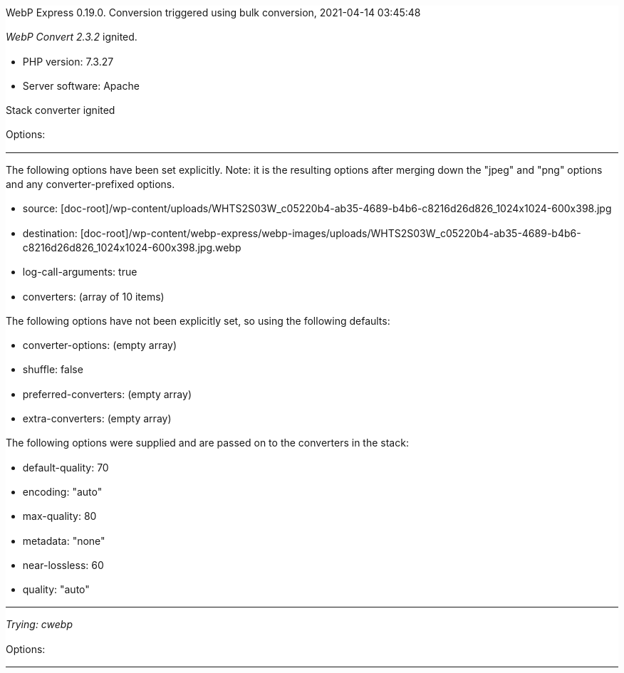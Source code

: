 WebP Express 0.19.0. Conversion triggered using bulk conversion, 2021-04-14 03:45:48


*WebP Convert 2.3.2*  ignited.

- PHP version: 7.3.27

- Server software: Apache


Stack converter ignited


Options:

------------

The following options have been set explicitly. Note: it is the resulting options after merging down the "jpeg" and "png" options and any converter-prefixed options.

- source: [doc-root]/wp-content/uploads/WHTS2S03W_c05220b4-ab35-4689-b4b6-c8216d26d826_1024x1024-600x398.jpg

- destination: [doc-root]/wp-content/webp-express/webp-images/uploads/WHTS2S03W_c05220b4-ab35-4689-b4b6-c8216d26d826_1024x1024-600x398.jpg.webp

- log-call-arguments: true

- converters: (array of 10 items)


The following options have not been explicitly set, so using the following defaults:

- converter-options: (empty array)

- shuffle: false

- preferred-converters: (empty array)

- extra-converters: (empty array)


The following options were supplied and are passed on to the converters in the stack:

- default-quality: 70

- encoding: "auto"

- max-quality: 80

- metadata: "none"

- near-lossless: 60

- quality: "auto"

------------



*Trying: cwebp* 


Options:

------------
